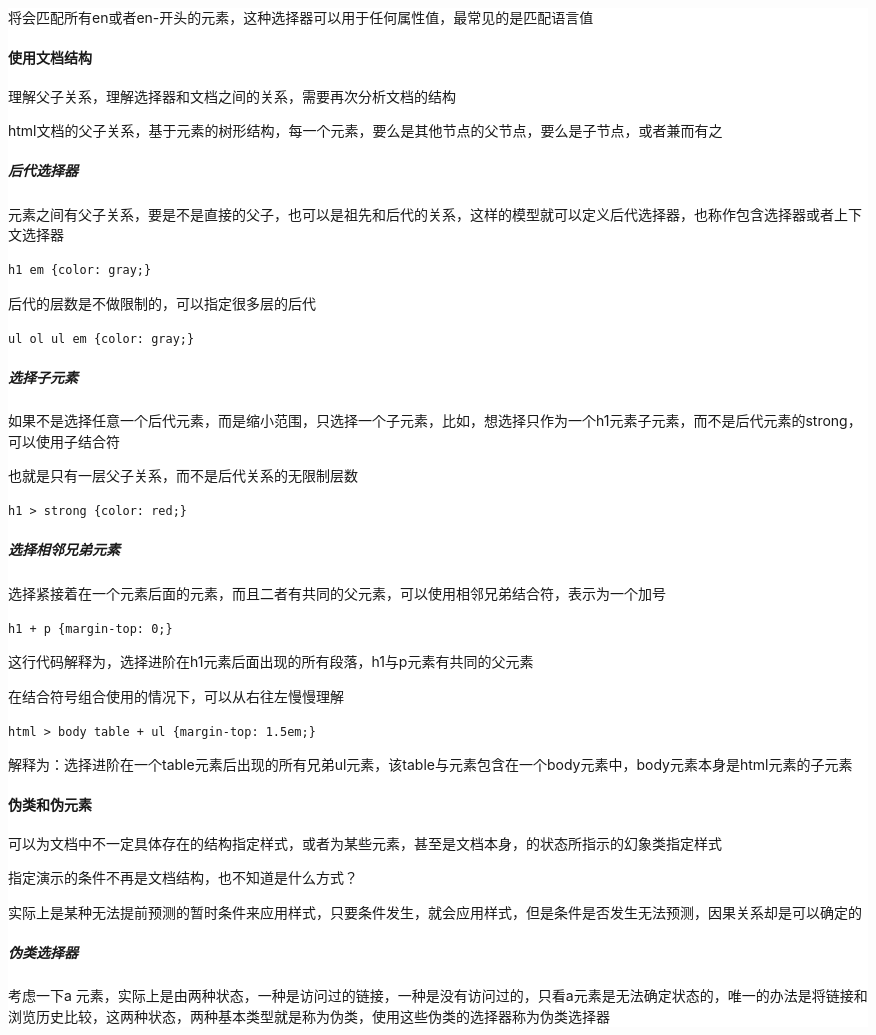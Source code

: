 将会匹配所有en或者en-开头的元素，这种选择器可以用于任何属性值，最常见的是匹配语言值

#### 使用文档结构

理解父子关系，理解选择器和文档之间的关系，需要再次分析文档的结构

html文档的父子关系，基于元素的树形结构，每一个元素，要么是其他节点的父节点，要么是子节点，或者兼而有之

##### 后代选择器

元素之间有父子关系，要是不是直接的父子，也可以是祖先和后代的关系，这样的模型就可以定义后代选择器，也称作包含选择器或者上下文选择器

```
h1 em {color: gray;}
```

后代的层数是不做限制的，可以指定很多层的后代

```
ul ol ul em {color: gray;}
```

##### 选择子元素

如果不是选择任意一个后代元素，而是缩小范围，只选择一个子元素，比如，想选择只作为一个h1元素子元素，而不是后代元素的strong，可以使用子结合符

也就是只有一层父子关系，而不是后代关系的无限制层数

```
h1 > strong {color: red;}
```

##### 选择相邻兄弟元素

选择紧接着在一个元素后面的元素，而且二者有共同的父元素，可以使用相邻兄弟结合符，表示为一个加号

```
h1 + p {margin-top: 0;}
```

这行代码解释为，选择进阶在h1元素后面出现的所有段落，h1与p元素有共同的父元素

在结合符号组合使用的情况下，可以从右往左慢慢理解

```
html > body table + ul {margin-top: 1.5em;}
```

解释为：选择进阶在一个table元素后出现的所有兄弟ul元素，该table与元素包含在一个body元素中，body元素本身是html元素的子元素

#### 伪类和伪元素

可以为文档中不一定具体存在的结构指定样式，或者为某些元素，甚至是文档本身，的状态所指示的幻象类指定样式

指定演示的条件不再是文档结构，也不知道是什么方式？

实际上是某种无法提前预测的暂时条件来应用样式，只要条件发生，就会应用样式，但是条件是否发生无法预测，因果关系却是可以确定的

##### 伪类选择器

考虑一下a 元素，实际上是由两种状态，一种是访问过的链接，一种是没有访问过的，只看a元素是无法确定状态的，唯一的办法是将链接和浏览历史比较，这两种状态，两种基本类型就是称为伪类，使用这些伪类的选择器称为伪类选择器
